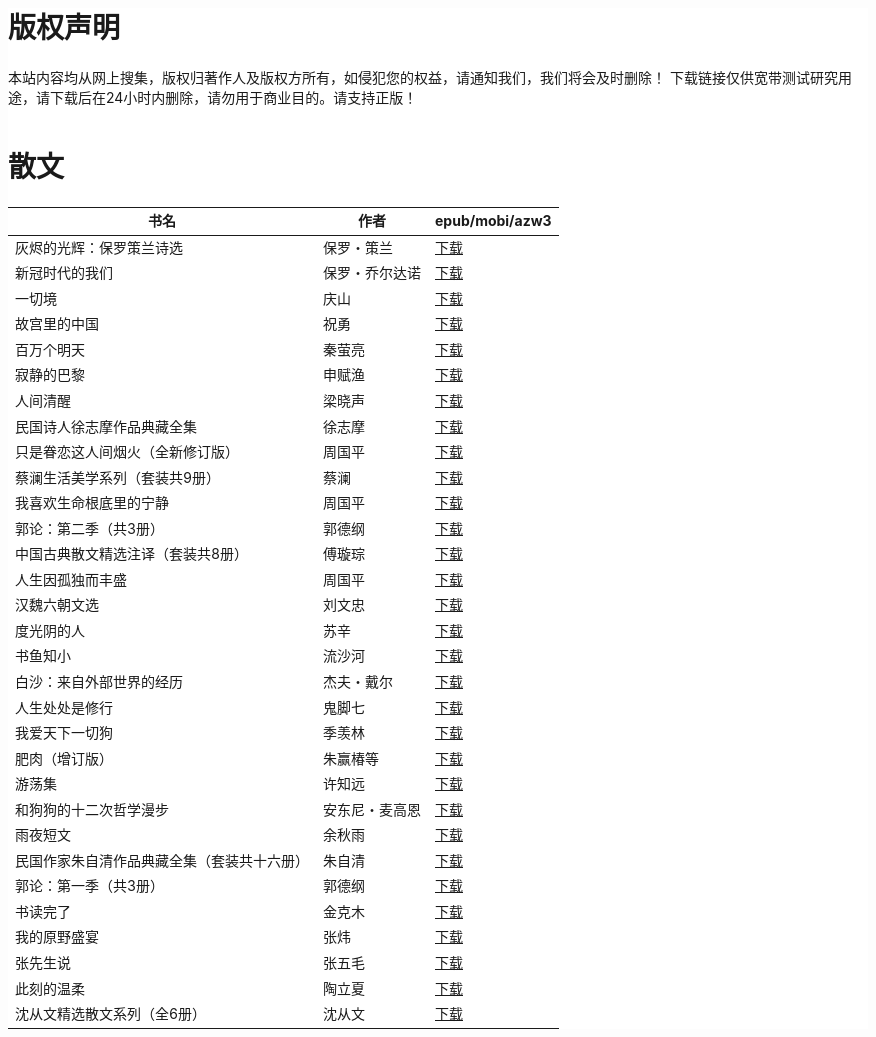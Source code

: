 # 版权声明

本站内容均从网上搜集，版权归著作人及版权方所有，如侵犯您的权益，请通知我们，我们将会及时删除！ 下载链接仅供宽带测试研究用途，请下载后在24小时内删除，请勿用于商业目的。请支持正版！

# 散文

| 书名 | 作者 | epub/mobi/azw3 |
| --- | --- | --- |
| 灰烬的光辉：保罗策兰诗选 | 保罗・策兰 | [下载](https://url89.ctfile.com/f/31084289-1375493716-834b61?p=8866) |
| 新冠时代的我们 | 保罗・乔尔达诺 | [下载](https://url89.ctfile.com/f/31084289-1375495420-65c573?p=8866) |
| 一切境 | 庆山 | [下载](https://url89.ctfile.com/f/31084289-1375498237-63e633?p=8866) |
| 故宫里的中国 | 祝勇 | [下载](https://url89.ctfile.com/f/31084289-1375498681-511b6c?p=8866) |
| 百万个明天 | 秦萤亮 | [下载](https://url89.ctfile.com/f/31084289-1375498915-531f5e?p=8866) |
| 寂静的巴黎 | 申赋渔 | [下载](https://url89.ctfile.com/f/31084289-1375499392-a3a61b?p=8866) |
| 人间清醒 | 梁晓声 | [下载](https://url89.ctfile.com/f/31084289-1375501171-da5945?p=8866) |
| 民国诗人徐志摩作品典藏全集 | 徐志摩 | [下载](https://url89.ctfile.com/f/31084289-1375507867-390f01?p=8866) |
| 只是眷恋这人间烟火（全新修订版） | 周国平 | [下载](https://url89.ctfile.com/f/31084289-1375508929-c650ea?p=8866) |
| 蔡澜生活美学系列（套装共9册） | 蔡澜 | [下载](https://url89.ctfile.com/f/31084289-1375509004-95a6e4?p=8866) |
| 我喜欢生命根底里的宁静 | 周国平 | [下载](https://url89.ctfile.com/f/31084289-1375509757-51e88a?p=8866) |
| 郭论：第二季（共3册） | 郭德纲 | [下载](https://url89.ctfile.com/f/31084289-1375509856-7ba30b?p=8866) |
| 中国古典散文精选注译（套装共8册） | 傅璇琮 | [下载](https://url89.ctfile.com/f/31084289-1375509928-7dd06c?p=8866) |
| 人生因孤独而丰盛 | 周国平 | [下载](https://url89.ctfile.com/f/31084289-1375509907-f0c5ef?p=8866) |
| 汉魏六朝文选 | 刘文忠 | [下载](https://url89.ctfile.com/f/31084289-1375510924-186bf2?p=8866) |
| 度光阴的人 | 苏辛 | [下载](https://url89.ctfile.com/f/31084289-1375511038-a9bf9b?p=8866) |
| 书鱼知小 | 流沙河 | [下载](https://url89.ctfile.com/f/31084289-1375511173-ce7dc0?p=8866) |
| 白沙：来自外部世界的经历 | 杰夫・戴尔 | [下载](https://url89.ctfile.com/f/31084289-1375511329-9cfa6d?p=8866) |
| 人生处处是修行 | 鬼脚七 | [下载](https://url89.ctfile.com/f/31084289-1375511509-cd8ae1?p=8866) |
| 我爱天下一切狗 | 季羡林 | [下载](https://url89.ctfile.com/f/31084289-1375511947-976f66?p=8866) |
| 肥肉（增订版） | 朱赢椿等 | [下载](https://url89.ctfile.com/f/31084289-1375512190-f52a7f?p=8866) |
| 游荡集 | 许知远 | [下载](https://url89.ctfile.com/f/31084289-1375512268-80086a?p=8866) |
| 和狗狗的十二次哲学漫步 | 安东尼・麦高恩 | [下载](https://url89.ctfile.com/f/31084289-1375512505-d10692?p=8866) |
| 雨夜短文 | 余秋雨 | [下载](https://url89.ctfile.com/f/31084289-1375513132-48b671?p=8866) |
| 民国作家朱自清作品典藏全集（套装共十六册） | 朱自清 | [下载](https://url89.ctfile.com/f/31084289-1375513285-ea02d5?p=8866) |
| 郭论：第一季（共3册） | 郭德纲 | [下载](https://url89.ctfile.com/f/31084289-1375513480-d53d23?p=8866) |
| 书读完了 | 金克木 | [下载](https://url89.ctfile.com/f/31084289-1375513549-f99712?p=8866) |
| 我的原野盛宴 | 张炜 | [下载](https://url89.ctfile.com/f/31084289-1375513663-a26536?p=8866) |
| 张先生说 | 张五毛 | [下载](https://url89.ctfile.com/f/31084289-1357004569-4fbbb6?p=8866) |
| 此刻的温柔 | 陶立夏 | [下载](https://url89.ctfile.com/f/31084289-1357004431-6e97cd?p=8866) |
| 沈从文精选散文系列（全6册） | 沈从文 | [下载](https://url89.ctfile.com/f/31084289-1357004128-d3b59e?p=8866) |